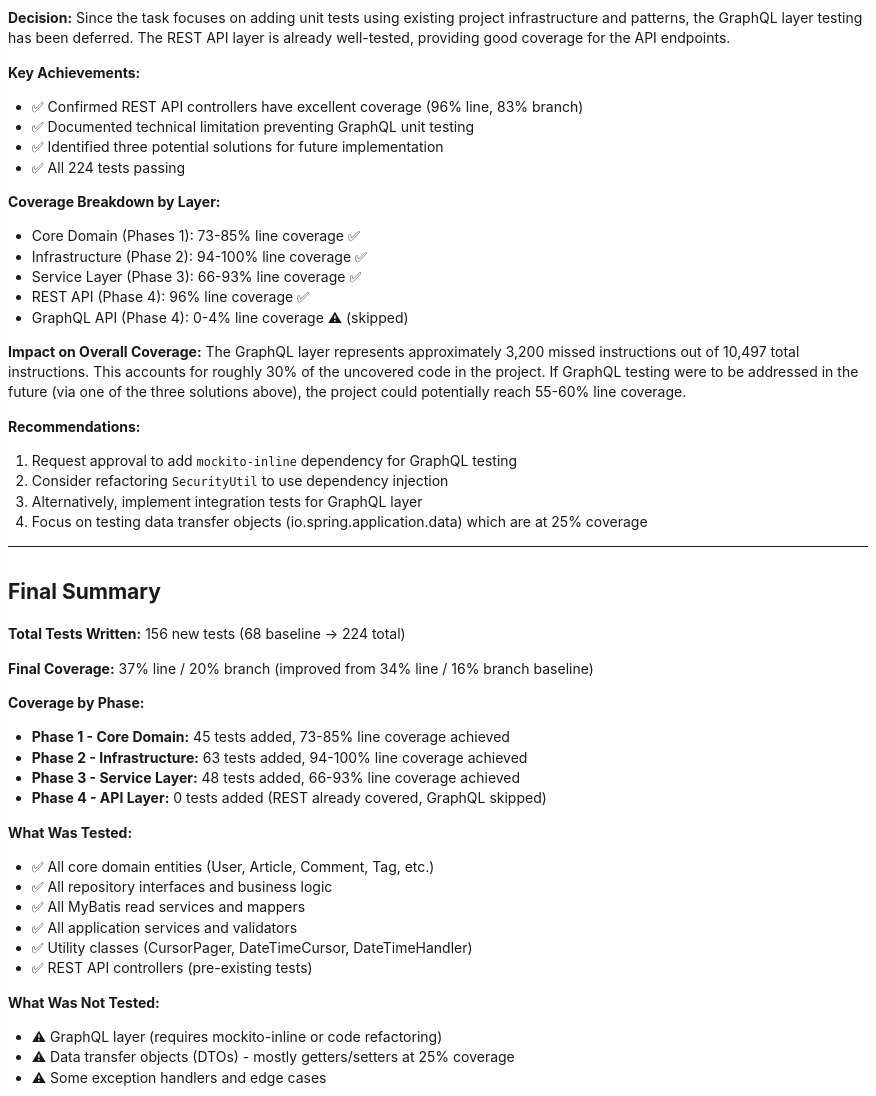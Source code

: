 **Decision:**
Since the task focuses on adding unit tests using existing project infrastructure and patterns, the GraphQL layer testing has been deferred. The REST API layer is already well-tested, providing good coverage for the API endpoints.

**Key Achievements:**
- ✅ Confirmed REST API controllers have excellent coverage (96% line, 83% branch)
- ✅ Documented technical limitation preventing GraphQL unit testing
- ✅ Identified three potential solutions for future implementation
- ✅ All 224 tests passing

**Coverage Breakdown by Layer:**
- Core Domain (Phases 1): 73-85% line coverage ✅
- Infrastructure (Phase 2): 94-100% line coverage ✅
- Service Layer (Phase 3): 66-93% line coverage ✅
- REST API (Phase 4): 96% line coverage ✅
- GraphQL API (Phase 4): 0-4% line coverage ⚠️ (skipped)

**Impact on Overall Coverage:**
The GraphQL layer represents approximately 3,200 missed instructions out of 10,497 total instructions. This accounts for roughly 30% of the uncovered code in the project. If GraphQL testing were to be addressed in the future (via one of the three solutions above), the project could potentially reach 55-60% line coverage.

**Recommendations:**
1. Request approval to add `mockito-inline` dependency for GraphQL testing
2. Consider refactoring `SecurityUtil` to use dependency injection
3. Alternatively, implement integration tests for GraphQL layer
4. Focus on testing data transfer objects (io.spring.application.data) which are at 25% coverage

---

## Final Summary

**Total Tests Written:** 156 new tests (68 baseline → 224 total)

**Final Coverage:** 37% line / 20% branch (improved from 34% line / 16% branch baseline)

**Coverage by Phase:**
- **Phase 1 - Core Domain:** 45 tests added, 73-85% line coverage achieved
- **Phase 2 - Infrastructure:** 63 tests added, 94-100% line coverage achieved  
- **Phase 3 - Service Layer:** 48 tests added, 66-93% line coverage achieved
- **Phase 4 - API Layer:** 0 tests added (REST already covered, GraphQL skipped)

**What Was Tested:**
- ✅ All core domain entities (User, Article, Comment, Tag, etc.)
- ✅ All repository interfaces and business logic
- ✅ All MyBatis read services and mappers
- ✅ All application services and validators
- ✅ Utility classes (CursorPager, DateTimeCursor, DateTimeHandler)
- ✅ REST API controllers (pre-existing tests)

**What Was Not Tested:**
- ⚠️ GraphQL layer (requires mockito-inline or code refactoring)
- ⚠️ Data transfer objects (DTOs) - mostly getters/setters at 25% coverage
- ⚠️ Some exception handlers and edge cases
